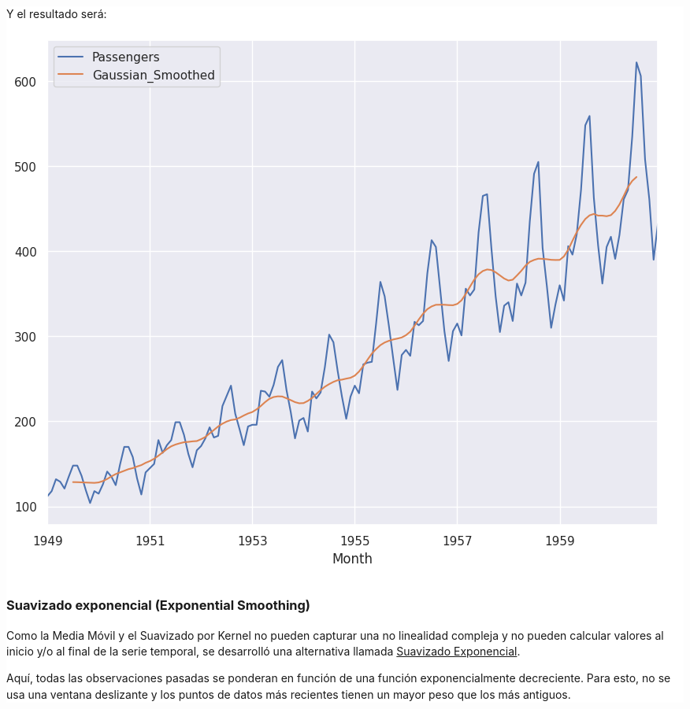 Y el resultado será:

![Untitled](./imagenes/Untitled%2053.png)

### **Suavizado exponencial (Exponential Smoothing)**

Como la Media Móvil y el Suavizado por Kernel no pueden capturar una no linealidad compleja y no pueden calcular valores al inicio y/o al final de la serie temporal, se desarrolló una alternativa llamada [Suavizado Exponencial](https://es.wikipedia.org/wiki/Suavizamiento_exponencial).

Aquí, todas las observaciones pasadas se ponderan en función de una función exponencialmente decreciente. Para esto, no se usa una ventana deslizante y los puntos de datos más recientes tienen un mayor peso que los más antiguos.
